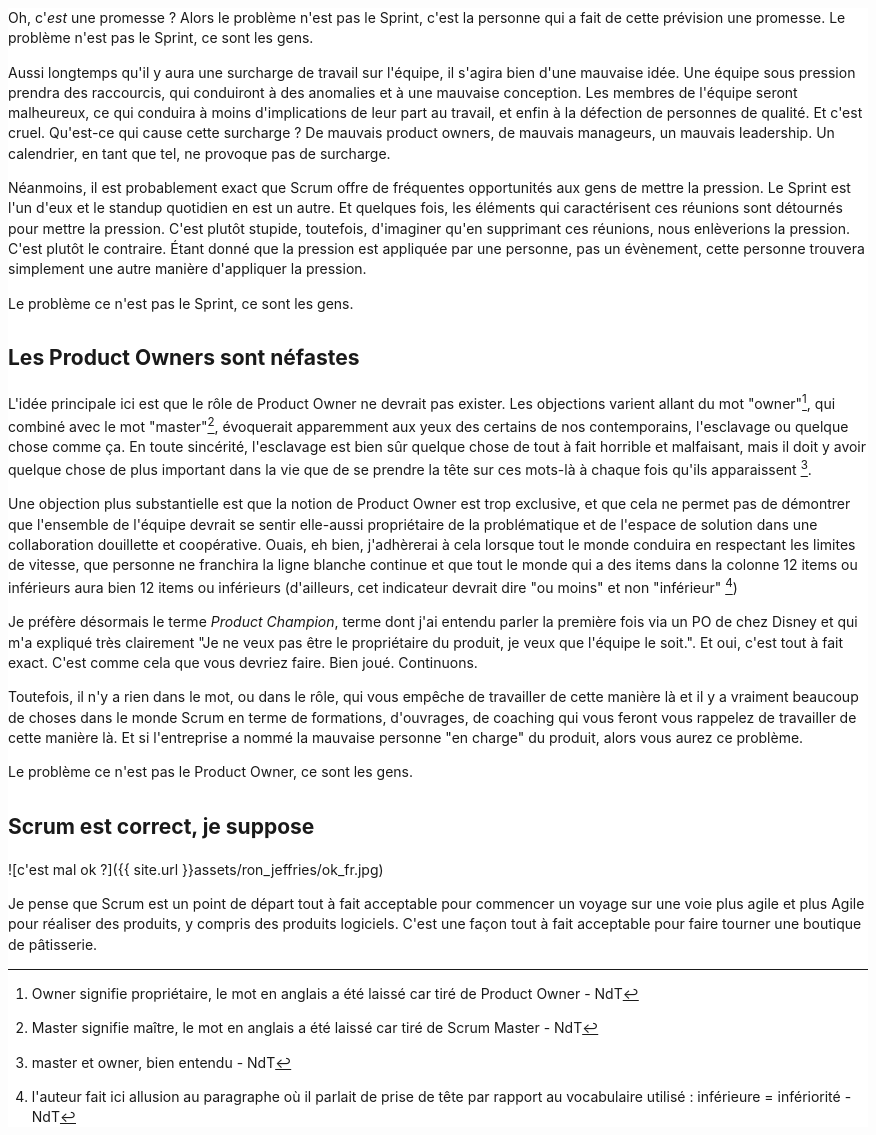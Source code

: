 Oh, c'_est_ une promesse ? Alors le problème n'est pas le Sprint, c'est la personne qui a fait de cette prévision une promesse. Le problème n'est pas le Sprint, ce sont les gens.

Aussi longtemps qu'il y aura une surcharge de travail sur l'équipe, il s'agira bien d'une mauvaise idée. Une équipe sous pression prendra des raccourcis, qui conduiront à des anomalies et à une mauvaise conception. Les membres de l'équipe seront malheureux, ce qui conduira à moins d'implications de leur part au travail, et enfin à la défection de personnes de qualité. Et c'est cruel. Qu'est-ce qui cause cette surcharge ? De mauvais product owners, de mauvais manageurs, un mauvais leadership. Un calendrier, en tant que tel, ne provoque pas de surcharge.

Néanmoins, il est probablement exact que Scrum offre de fréquentes opportunités aux gens de mettre la pression. Le Sprint est l'un d'eux et le standup quotidien en est un autre. Et quelques fois, les éléments qui caractérisent ces réunions sont détournés pour mettre la pression. C'est plutôt stupide, toutefois, d'imaginer qu'en supprimant ces réunions, nous enlèverions la pression. C'est plutôt le contraire. Étant donné que la pression est appliquée par une personne, pas un évènement, cette personne trouvera simplement une autre manière d'appliquer la pression.

Le problème ce n'est pas le Sprint, ce sont les gens.

## Les Product Owners sont néfastes

L'idée principale ici est que le rôle de Product Owner ne devrait pas exister. Les objections varient allant du mot "owner"[^1], qui combiné avec le mot "master"[^2], évoquerait apparemment aux yeux des certains de nos contemporains, l'esclavage ou quelque chose comme ça. En toute sincérité, l'esclavage est bien sûr quelque chose de tout à fait horrible et malfaisant, mais il doit y avoir quelque chose de plus important dans la vie que de se prendre la tête sur ces mots-là à chaque fois qu'ils apparaissent [^3].

Une objection plus substantielle est que la notion de Product Owner est trop exclusive, et que cela ne permet pas de démontrer que l'ensemble de l'équipe devrait se sentir elle-aussi propriétaire de la problématique et de l'espace de solution dans une collaboration douillette et coopérative. Ouais, eh bien, j'adhèrerai à cela lorsque tout le monde conduira en respectant les limites de vitesse, que personne ne franchira la ligne blanche continue et que tout le monde qui a des items dans la colonne 12 items ou inférieurs aura bien 12 items ou inférieurs (d'ailleurs, cet indicateur devrait dire "ou moins" et non "inférieur" [^4])

Je préfère désormais le terme _Product Champion_, terme dont j'ai entendu parler la première fois via un PO de chez Disney et qui m'a expliqué très clairement "Je ne veux pas être le propriétaire du produit, je veux que l'équipe le soit.". Et oui, c'est tout à fait exact. C'est comme cela que vous devriez faire. Bien joué. Continuons.

Toutefois, il n'y a rien dans le mot, ou dans le rôle, qui vous empêche de travailler de cette manière là et il y a vraiment beaucoup de choses dans le monde Scrum en terme de formations, d'ouvrages, de coaching qui vous feront vous rappelez de travailler de cette manière là. Et si l'entreprise a nommé la mauvaise personne "en charge" du produit, alors vous aurez ce problème.

Le problème ce n'est pas le Product Owner, ce sont les gens.

## Scrum est correct, je suppose

![c'est mal ok ?]({{ site.url }}assets/ron_jeffries/ok_fr.jpg)

Je pense que Scrum est un point de départ tout à fait acceptable pour commencer un voyage sur une voie plus agile et plus Agile pour réaliser des produits, y compris des produits logiciels. C'est une façon tout à fait acceptable pour faire tourner une boutique de pâtisserie.


[^1]: Owner signifie propriétaire, le mot en anglais a été laissé car tiré de Product Owner - NdT  
[^2]: Master signifie maître, le mot en anglais a été laissé car tiré de Scrum Master - NdT  
[^3]: master et owner, bien entendu - NdT  
[^4]: l'auteur fait ici allusion au paragraphe où il parlait de prise de tête par rapport au vocabulaire utilisé : inférieure = infériorité - NdT